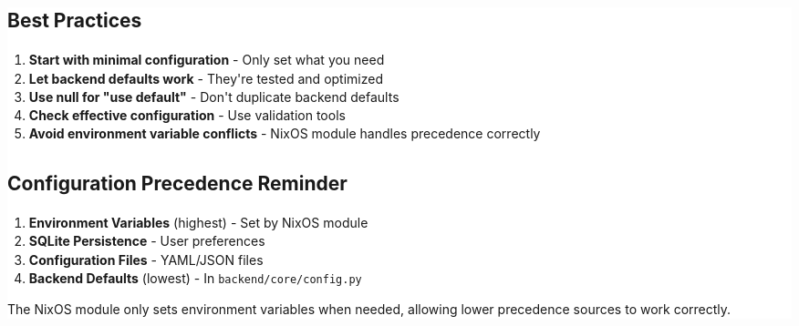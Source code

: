 ## Best Practices

1. **Start with minimal configuration** - Only set what you need
2. **Let backend defaults work** - They're tested and optimized
3. **Use null for "use default"** - Don't duplicate backend defaults
4. **Check effective configuration** - Use validation tools
5. **Avoid environment variable conflicts** - NixOS module handles precedence correctly

## Configuration Precedence Reminder

1. **Environment Variables** (highest) - Set by NixOS module
2. **SQLite Persistence** - User preferences
3. **Configuration Files** - YAML/JSON files
4. **Backend Defaults** (lowest) - In `backend/core/config.py`

The NixOS module only sets environment variables when needed, allowing lower precedence sources to work correctly.
